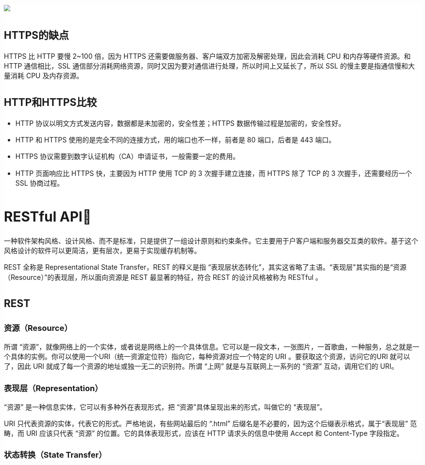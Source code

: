 

<img src="http://store.secretcamp.cn/uPic/HTTPS_1202103012131491614605509kDsn0xkDsn0x.png" style="zoom:80%;" />







## HTTPS的缺点

HTTPS 比 HTTP 要慢 2~100 倍，因为 HTTPS 还需要做服务器、客户端双方加密及解密处理，因此会消耗 CPU 和内存等硬件资源。和 HTTP 通信相比，SSL 通信部分消耗网络资源，同时又因为要对通信进行处理，所以时间上又延长了，所以 SSL 的慢主要是指通信慢和大量消耗 CPU 及内存资源。



 

## HTTP和HTTPS比较

- HTTP 协议以明文方式发送内容，数据都是未加密的，安全性差；HTTPS 数据传输过程是加密的，安全性好。

- HTTP 和 HTTPS 使用的是完全不同的连接方式，用的端口也不一样，前者是 80 端口，后者是 443 端口。

- HTTPS 协议需要到数字认证机构（CA）申请证书，一般需要一定的费用。

- HTTP 页面响应比 HTTPS 快，主要因为 HTTP 使用 TCP 的 3 次握手建立连接，而 HTTPS 除了 TCP 的 3 次握手，还需要经历一个 SSL 协商过程。







# RESTful API🎃

一种软件架构风格、设计风格、而不是标准，只是提供了一组设计原则和约束条件。它主要用于户客户端和服务器交互类的软件。基于这个风格设计的软件可以更简洁，更有层次，更易于实现缓存机制等。

REST 全称是 Representational State Transfer，REST 的释义是指 “表现层状态转化”，其实这省略了主语。“表现层"其实指的是“资源（Resource）”的表现层，所以面向资源是 REST 最显著的特征，符合 REST 的设计风格被称为 RESTful 。



## REST

### 资源（Resource）

所谓 “资源”，就像网络上的一个实体，或者说是网络上的一个具体信息。它可以是一段文本，一张图片，一首歌曲，一种服务，总之就是一个具体的实例。你可以使用一个URI（统一资源定位符）指向它，每种资源对应一个特定的 URI 。要获取这个资源，访问它的URI 就可以了，因此 URI 就成了每一个资源的地址或独一无二的识别符。所谓 “上网” 就是与互联网上一系列的 “资源” 互动，调用它们的 URI。



### 表现层（Representation）

“资源” 是一种信息实体，它可以有多种外在表现形式，把 “资源”具体呈现出来的形式，叫做它的 “表现层”。

URI 只代表资源的实体，代表它的形式。严格地说，有些网站最后的 “.html” 后缀名是不必要的，因为这个后缀表示格式，属于“表现层” 范畴，而 URI 应该只代表 “资源” 的位置。它的具体表现形式，应该在 HTTP 请求头的信息中使用 Accept 和 Content-Type 字段指定。



### 状态转换（State Transfer）

